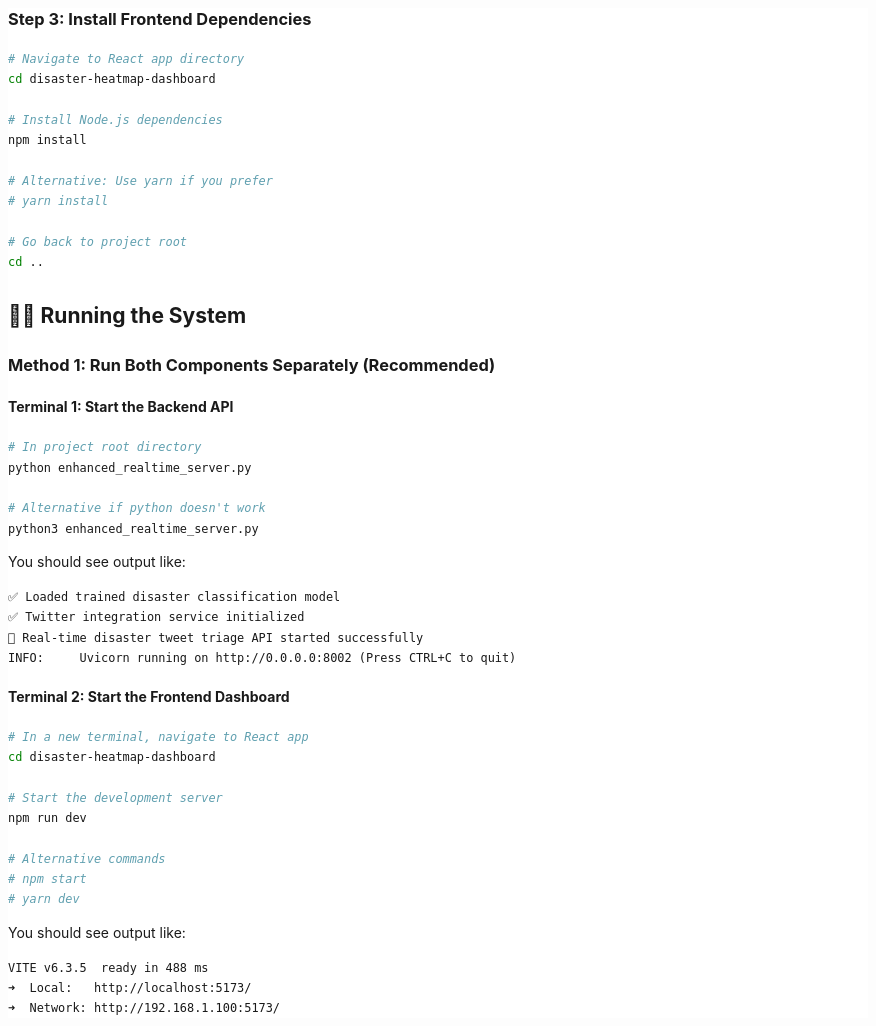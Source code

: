 ### **Step 3: Install Frontend Dependencies**
```bash
# Navigate to React app directory
cd disaster-heatmap-dashboard

# Install Node.js dependencies
npm install

# Alternative: Use yarn if you prefer
# yarn install

# Go back to project root
cd ..
```

## 🏃‍♂️ **Running the System**

### **Method 1: Run Both Components Separately (Recommended)**

#### **Terminal 1: Start the Backend API**
```bash
# In project root directory
python enhanced_realtime_server.py

# Alternative if python doesn't work
python3 enhanced_realtime_server.py
```

You should see output like:
```
✅ Loaded trained disaster classification model
✅ Twitter integration service initialized
🚀 Real-time disaster tweet triage API started successfully
INFO:     Uvicorn running on http://0.0.0.0:8002 (Press CTRL+C to quit)
```

#### **Terminal 2: Start the Frontend Dashboard**
```bash
# In a new terminal, navigate to React app
cd disaster-heatmap-dashboard

# Start the development server
npm run dev

# Alternative commands
# npm start
# yarn dev
```

You should see output like:
```
VITE v6.3.5  ready in 488 ms
➜  Local:   http://localhost:5173/
➜  Network: http://192.168.1.100:5173/
```
